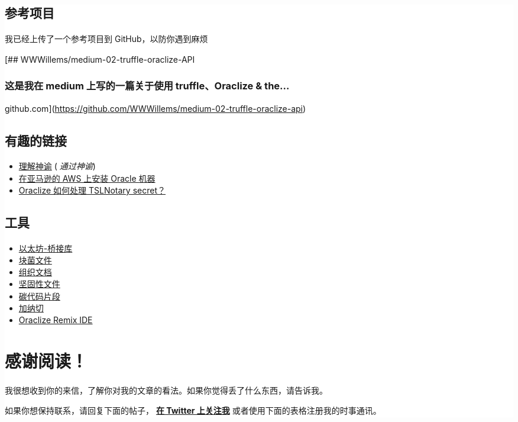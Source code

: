 ## 参考项目

我已经上传了一个参考项目到 GitHub，以防你遇到麻烦

 [## WWWillems/medium-02-truffle-oraclize-API

### 这是我在 medium 上写的一篇关于使用 truffle、Oraclize & the…

github.com](https://github.com/WWWillems/medium-02-truffle-oraclize-api) 

## 有趣的链接

*   [理解神谕](https://blog.oraclize.it/understanding-oracles-99055c9c9f7b) ( *通过神谕*)
*   [在亚马逊的 AWS 上安装 Oracle 机器](https://bitcointalk.org/index.php?topic=301538.0)
*   [Oraclize 如何处理 TSLNotary secret？](https://ethereum.stackexchange.com/questions/201/how-does-oraclize-handle-the-tlsnotary-secret)

## 工具

*   [以太坊-桥接库](https://github.com/oraclize/ethereum-bridge)
*   [块菌文件](http://truffleframework.com/docs)
*   [组织文档](https://docs.oraclize.it/)
*   [坚固性文件](https://solidity.readthedocs.io/en/v0.4.23/)
*   [碳代码片段](https://github.com/dawnlabs/carbon)
*   [加纳切](http://truffleframework.com/ganache/)
*   [Oraclize Remix IDE](https://dapps.oraclize.it/browser-solidity/)

# 感谢阅读！

我很想收到你的来信，了解你对我的文章的看法。如果你觉得丢了什么东西，请告诉我。

如果你想保持联系，请回复下面的帖子， [**在 Twitter 上关注我**](https://twitter.com/WWWillems) 或者使用下面的表格注册我的时事通讯。